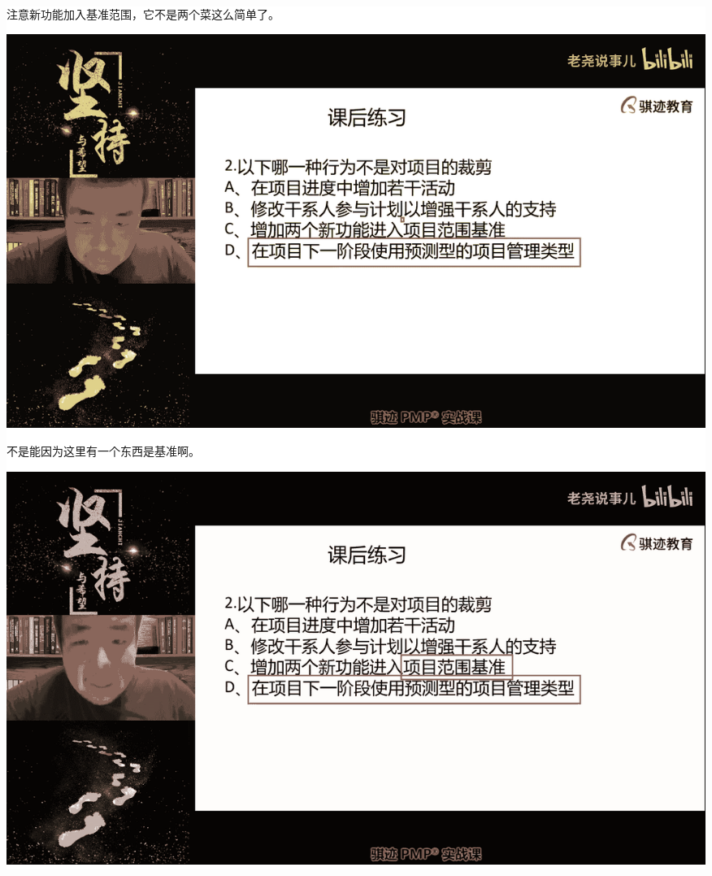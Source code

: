 注意新功能加入基准范围，它不是两个菜这么简单了。

![](img/a81b0828a25fe61d4623f2a2174ba0cd_291.png)

不是能因为这里有一个东西是基准啊。

![](img/a81b0828a25fe61d4623f2a2174ba0cd_293.png)
